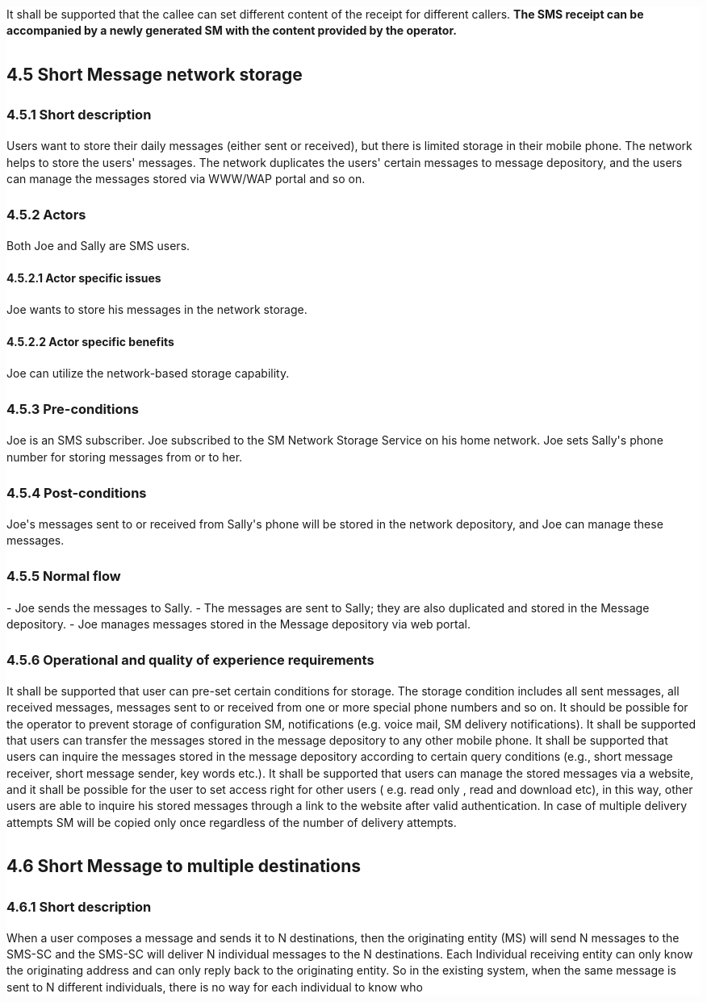 It shall be supported that the callee can set different content of the receipt
for different callers.
**The SMS receipt can be accompanied by a newly generated SM with the content
provided by the operator.**
## 4.5 Short Message network storage
### 4.5.1 Short description
Users want to store their daily messages (either sent or received), but there
is limited storage in their mobile phone. The network helps to store the
users' messages. The network duplicates the users' certain messages to message
depository, and the users can manage the messages stored via WWW/WAP portal
and so on.
### 4.5.2 Actors
Both Joe and Sally are SMS users.
#### 4.5.2.1 Actor specific issues
Joe wants to store his messages in the network storage.
#### 4.5.2.2 Actor specific benefits
Joe can utilize the network-based storage capability.
### 4.5.3 Pre-conditions
Joe is an SMS subscriber.
Joe subscribed to the SM Network Storage Service on his home network.
Joe sets Sally's phone number for storing messages from or to her.
### 4.5.4 Post-conditions
Joe's messages sent to or received from Sally's phone will be stored in the
network depository, and Joe can manage these messages.
### 4.5.5 Normal flow
\- Joe sends the messages to Sally.
\- The messages are sent to Sally; they are also duplicated and stored in the
Message depository.
\- Joe manages messages stored in the Message depository via web portal.
### 4.5.6 Operational and quality of experience requirements
It shall be supported that user can pre-set certain conditions for storage.
The storage condition includes all sent messages, all received messages,
messages sent to or received from one or more special phone numbers and so on.
It should be possible for the operator to prevent storage of configuration SM,
notifications (e.g. voice mail, SM delivery notifications).
It shall be supported that users can transfer the messages stored in the
message depository to any other mobile phone.
It shall be supported that users can inquire the messages stored in the
message depository according to certain query conditions (e.g., short message
receiver, short message sender, key words etc.).
It shall be supported that users can manage the stored messages via a website,
and it shall be possible for the user to set access right for other users (
e.g. read only , read and download etc), in this way, other users are able to
inquire his stored messages through a link to the website after valid
authentication.
In case of multiple delivery attempts SM will be copied only once regardless
of the number of delivery attempts.
## 4.6 Short Message to multiple destinations
### 4.6.1 Short description
When a user composes a message and sends it to N destinations, then the
originating entity (MS) will send N messages to the SMS-SC and the SMS-SC will
deliver N individual messages to the N destinations. Each Individual receiving
entity can only know the originating address and can only reply back to the
originating entity. So in the existing system, when the same message is sent
to N different individuals, there is no way for each individual to know who